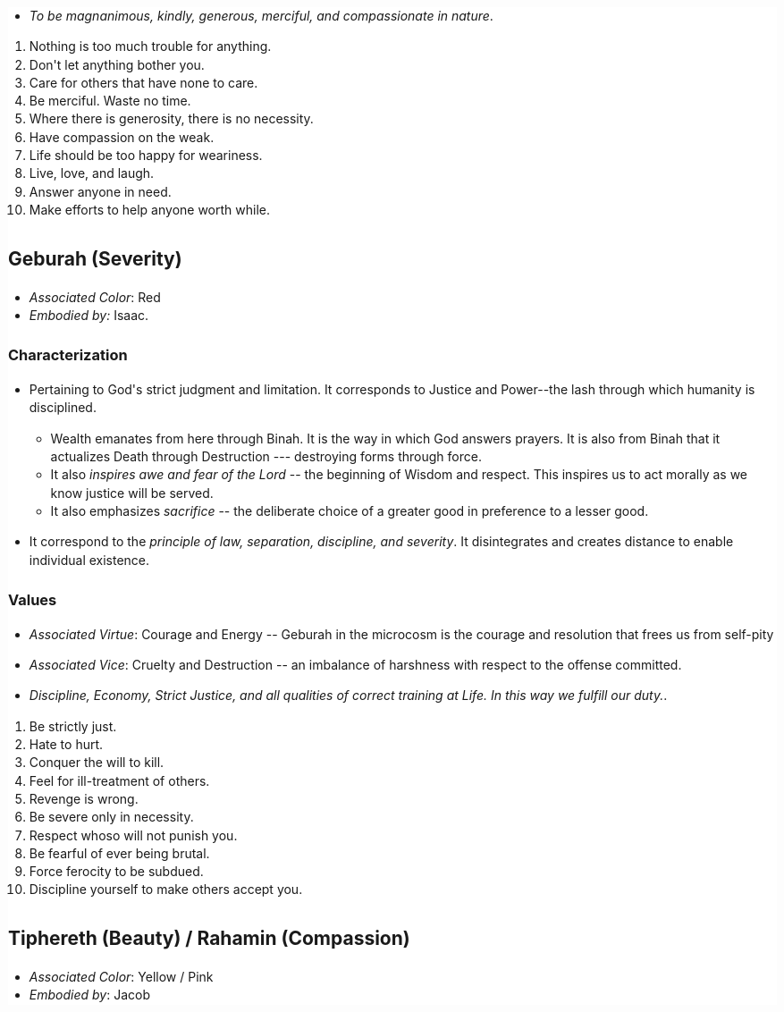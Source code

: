 * *To be magnanimous, kindly, generous, merciful, and compassionate in nature*.

1. Nothing is too much trouble for anything.
2. Don't let anything bother you.
3. Care for others that have none to care.
4. Be merciful. Waste no time.
5. Where there is generosity, there is no necessity.
6. Have compassion on the weak.
7. Life should be too happy for weariness.
8. Live, love, and laugh.
9. Answer anyone in need.
10. Make efforts to help anyone worth while.

## Geburah  (Severity) 
* *Associated Color*: Red
* *Embodied by:* Isaac.

### Characterization
* Pertaining to God's strict judgment and limitation. It corresponds to Justice and Power--the lash through which humanity is disciplined.
	* Wealth emanates from here through Binah. It is the way in which God answers prayers. It is also from Binah that it actualizes Death through Destruction --- destroying forms through force.
	* It also *inspires awe and fear of the Lord* -- the beginning of Wisdom and respect. This inspires us to act morally as we know justice will be served.
	* It also emphasizes *sacrifice* -- the deliberate choice of a greater good in preference to a lesser good.

* It correspond to the *principle of law, separation, discipline, and severity*. It disintegrates and creates distance to enable individual existence. 

### Values
* *Associated Virtue*: Courage and Energy -- Geburah in the microcosm is the courage and resolution that frees us from self-pity
* *Associated Vice*: Cruelty and Destruction -- an imbalance of harshness with respect to the offense committed.

* *Discipline, Economy, Strict Justice, and all qualities of correct training at Life. In this way we fulfill our duty.*.

1. Be strictly just.
2. Hate to hurt.
3. Conquer the will to kill.
4. Feel for ill-treatment of others.
5. Revenge is wrong.
6. Be severe only in necessity.
7. Respect whoso will not punish you.
8. Be fearful of ever being brutal.
9. Force ferocity to be subdued.
10. Discipline yourself to make others accept you.

## Tiphereth (Beauty) / Rahamin (Compassion) 
* *Associated Color*: Yellow / Pink
* *Embodied by*: Jacob

